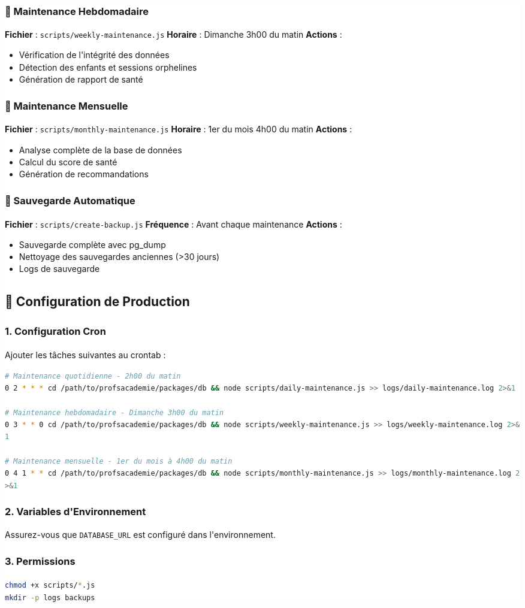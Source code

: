 ### 📅 Maintenance Hebdomadaire
**Fichier** : `scripts/weekly-maintenance.js`
**Horaire** : Dimanche 3h00 du matin
**Actions** :
- Vérification de l'intégrité des données
- Détection des enfants et sessions orphelines
- Génération de rapport de santé

### 📅 Maintenance Mensuelle
**Fichier** : `scripts/monthly-maintenance.js`
**Horaire** : 1er du mois 4h00 du matin
**Actions** :
- Analyse complète de la base de données
- Calcul du score de santé
- Génération de recommandations

### 💾 Sauvegarde Automatique
**Fichier** : `scripts/create-backup.js`
**Fréquence** : Avant chaque maintenance
**Actions** :
- Sauvegarde complète avec pg_dump
- Nettoyage des sauvegardes anciennes (>30 jours)
- Logs de sauvegarde

## 🚀 Configuration de Production

### 1. Configuration Cron
Ajouter les tâches suivantes au crontab :

```bash
# Maintenance quotidienne - 2h00 du matin
0 2 * * * cd /path/to/profsacademie/packages/db && node scripts/daily-maintenance.js >> logs/daily-maintenance.log 2>&1

# Maintenance hebdomadaire - Dimanche 3h00 du matin
0 3 * * 0 cd /path/to/profsacademie/packages/db && node scripts/weekly-maintenance.js >> logs/weekly-maintenance.log 2>&1

# Maintenance mensuelle - 1er du mois à 4h00 du matin
0 4 1 * * cd /path/to/profsacademie/packages/db && node scripts/monthly-maintenance.js >> logs/monthly-maintenance.log 2>&1
```

### 2. Variables d'Environnement
Assurez-vous que `DATABASE_URL` est configuré dans l'environnement.

### 3. Permissions
```bash
chmod +x scripts/*.js
mkdir -p logs backups
```
